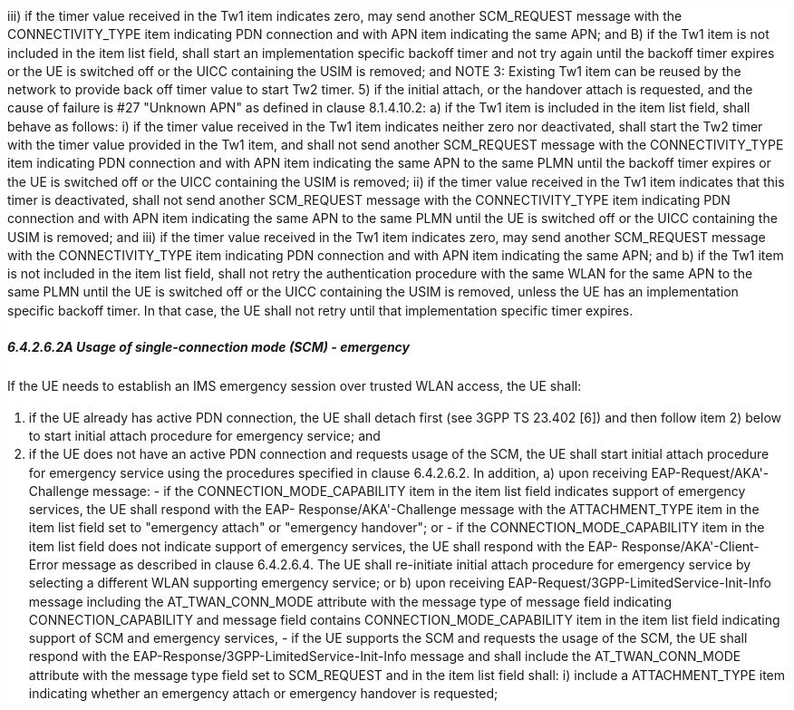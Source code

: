 iii) if the timer value received in the Tw1 item indicates zero, may send
another SCM_REQUEST message with the CONNECTIVITY_TYPE item indicating PDN
connection and with APN item indicating the same APN; and
B) if the Tw1 item is not included in the item list field, shall start an
implementation specific backoff timer and not try again until the backoff
timer expires or the UE is switched off or the UICC containing the USIM is
removed; and
NOTE 3: Existing Tw1 item can be reused by the network to provide back off
timer value to start Tw2 timer.
5) if the initial attach, or the handover attach is requested, and the cause
of failure is #27 \"Unknown APN\" as defined in clause 8.1.4.10.2:
a) if the Tw1 item is included in the item list field, shall behave as
follows:
i) if the timer value received in the Tw1 item indicates neither zero nor
deactivated, shall start the Tw2 timer with the timer value provided in the
Tw1 item, and shall not send another SCM_REQUEST message with the
CONNECTIVITY_TYPE item indicating PDN connection and with APN item indicating
the same APN to the same PLMN until the backoff timer expires or the UE is
switched off or the UICC containing the USIM is removed;
ii) if the timer value received in the Tw1 item indicates that this timer is
deactivated, shall not send another SCM_REQUEST message with the
CONNECTIVITY_TYPE item indicating PDN connection and with APN item indicating
the same APN to the same PLMN until the UE is switched off or the UICC
containing the USIM is removed; and
iii) if the timer value received in the Tw1 item indicates zero, may send
another SCM_REQUEST message with the CONNECTIVITY_TYPE item indicating PDN
connection and with APN item indicating the same APN; and
b) if the Tw1 item is not included in the item list field, shall not retry the
authentication procedure with the same WLAN for the same APN to the same PLMN
until the UE is switched off or the UICC containing the USIM is removed,
unless the UE has an implementation specific backoff timer. In that case, the
UE shall not retry until that implementation specific timer expires.
##### 6.4.2.6.2A Usage of single-connection mode (SCM) - emergency
If the UE needs to establish an IMS emergency session over trusted WLAN
access, the UE shall:
1) if the UE already has active PDN connection, the UE shall detach first (see
3GPP TS 23.402 [6]) and then follow item 2) below to start initial attach
procedure for emergency service; and
2) if the UE does not have an active PDN connection and requests usage of the
SCM, the UE shall start initial attach procedure for emergency service using
the procedures specified in clause 6.4.2.6.2. In addition,
a) upon receiving EAP-Request/AKA\'-Challenge message:
\- if the CONNECTION_MODE_CAPABILITY item in the item list field indicates
support of emergency services, the UE shall respond with the EAP-
Response/AKA\'-Challenge message with the ATTACHMENT_TYPE item in the item
list field set to \"emergency attach\" or \"emergency handover\"; or
\- if the CONNECTION_MODE_CAPABILITY item in the item list field does not
indicate support of emergency services, the UE shall respond with the EAP-
Response/AKA\'-Client-Error message as described in clause 6.4.2.6.4. The UE
shall re-initiate initial attach procedure for emergency service by selecting
a different WLAN supporting emergency service; or
b) upon receiving EAP-Request/3GPP-LimitedService-Init-Info message including
the AT_TWAN_CONN_MODE attribute with the message type of message field
indicating CONNECTION_CAPABILITY and message field contains
CONNECTION_MODE_CAPABILITY item in the item list field indicating support of
SCM and emergency services,
\- if the UE supports the SCM and requests the usage of the SCM, the UE shall
respond with the EAP-Response/3GPP-LimitedService-Init-Info message and shall
include the AT_TWAN_CONN_MODE attribute with the message type field set to
SCM_REQUEST and in the item list field shall:
i) include a ATTACHMENT_TYPE item indicating whether an emergency attach or
emergency handover is requested;